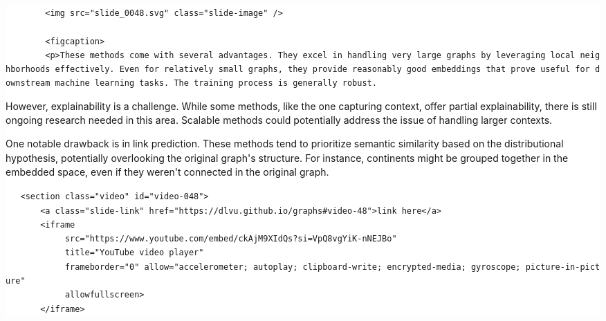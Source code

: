             <img src="slide_0048.svg" class="slide-image" />

            <figcaption>
            <p>These methods come with several advantages. They excel in handling very large graphs by leveraging local neighborhoods effectively. Even for relatively small graphs, they provide reasonably good embeddings that prove useful for downstream machine learning tasks. The training process is generally robust.
</p><p>However, explainability is a challenge. While some methods, like the one capturing context, offer partial explainability, there is still ongoing research needed in this area. Scalable methods could potentially address the issue of handling larger contexts.
</p><p>One notable drawback is in link prediction. These methods tend to prioritize semantic similarity based on the distributional hypothesis, potentially overlooking the original graph's structure. For instance, continents might be grouped together in the embedded space, even if they weren't connected in the original graph.
</p>
            </figcaption>
       </section>




       <section class="video" id="video-048">
           <a class="slide-link" href="https://dlvu.github.io/graphs#video-48">link here</a>
           <iframe
                src="https://www.youtube.com/embed/ckAjM9XIdQs?si=VpQ8vgYiK-nNEJBo"
                title="YouTube video player"
                frameborder="0" allow="accelerometer; autoplay; clipboard-write; encrypted-media; gyroscope; picture-in-picture"
                allowfullscreen>
           </iframe>
